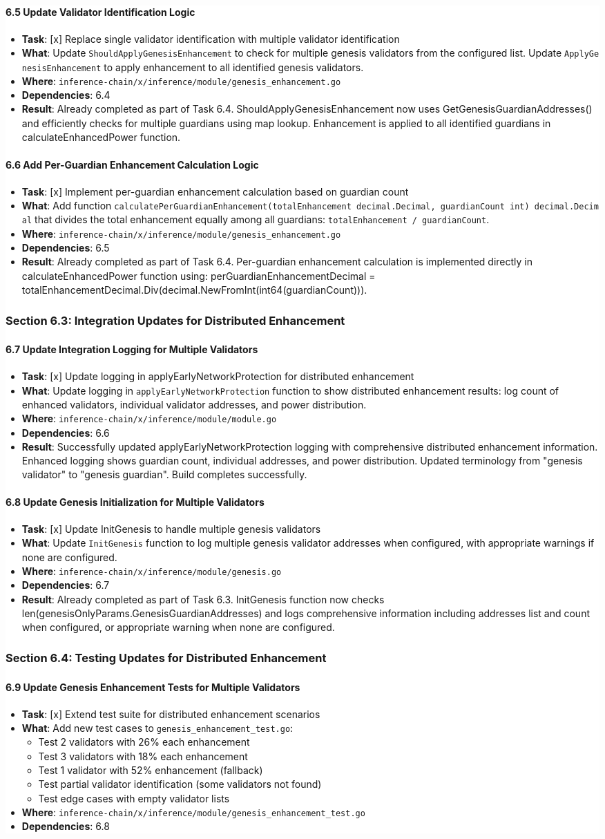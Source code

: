 #### 6.5 Update Validator Identification Logic
- **Task**: [x] Replace single validator identification with multiple validator identification
- **What**: Update `ShouldApplyGenesisEnhancement` to check for multiple genesis validators from the configured list. Update `ApplyGenesisEnhancement` to apply enhancement to all identified genesis validators.
- **Where**: `inference-chain/x/inference/module/genesis_enhancement.go`
- **Dependencies**: 6.4
- **Result**: Already completed as part of Task 6.4. ShouldApplyGenesisEnhancement now uses GetGenesisGuardianAddresses() and efficiently checks for multiple guardians using map lookup. Enhancement is applied to all identified guardians in calculateEnhancedPower function.

#### 6.6 Add Per-Guardian Enhancement Calculation Logic
- **Task**: [x] Implement per-guardian enhancement calculation based on guardian count
- **What**: Add function `calculatePerGuardianEnhancement(totalEnhancement decimal.Decimal, guardianCount int) decimal.Decimal` that divides the total enhancement equally among all guardians: `totalEnhancement / guardianCount`.
- **Where**: `inference-chain/x/inference/module/genesis_enhancement.go`
- **Dependencies**: 6.5
- **Result**: Already completed as part of Task 6.4. Per-guardian enhancement calculation is implemented directly in calculateEnhancedPower function using: perGuardianEnhancementDecimal = totalEnhancementDecimal.Div(decimal.NewFromInt(int64(guardianCount))).

### Section 6.3: Integration Updates for Distributed Enhancement

#### 6.7 Update Integration Logging for Multiple Validators
- **Task**: [x] Update logging in applyEarlyNetworkProtection for distributed enhancement
- **What**: Update logging in `applyEarlyNetworkProtection` function to show distributed enhancement results: log count of enhanced validators, individual validator addresses, and power distribution.
- **Where**: `inference-chain/x/inference/module/module.go`
- **Dependencies**: 6.6
- **Result**: Successfully updated applyEarlyNetworkProtection logging with comprehensive distributed enhancement information. Enhanced logging shows guardian count, individual addresses, and power distribution. Updated terminology from "genesis validator" to "genesis guardian". Build completes successfully.

#### 6.8 Update Genesis Initialization for Multiple Validators
- **Task**: [x] Update InitGenesis to handle multiple genesis validators
- **What**: Update `InitGenesis` function to log multiple genesis validator addresses when configured, with appropriate warnings if none are configured.
- **Where**: `inference-chain/x/inference/module/genesis.go`
- **Dependencies**: 6.7
- **Result**: Already completed as part of Task 6.3. InitGenesis function now checks len(genesisOnlyParams.GenesisGuardianAddresses) and logs comprehensive information including addresses list and count when configured, or appropriate warning when none are configured.

### Section 6.4: Testing Updates for Distributed Enhancement

#### 6.9 Update Genesis Enhancement Tests for Multiple Validators
- **Task**: [x] Extend test suite for distributed enhancement scenarios
- **What**: Add new test cases to `genesis_enhancement_test.go`:
  - Test 2 validators with 26% each enhancement
  - Test 3 validators with 18% each enhancement  
  - Test 1 validator with 52% enhancement (fallback)
  - Test partial validator identification (some validators not found)
  - Test edge cases with empty validator lists
- **Where**: `inference-chain/x/inference/module/genesis_enhancement_test.go`
- **Dependencies**: 6.8